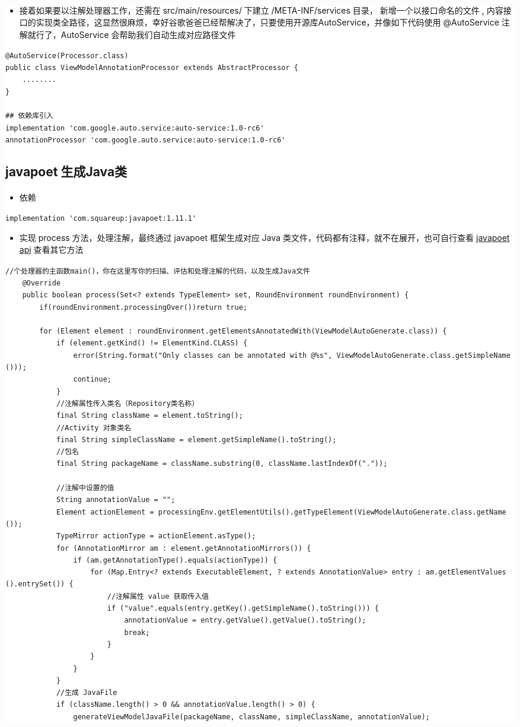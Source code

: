 - 接着如果要以注解处理器工作，还需在 src/main/resources/ 下建立 /META-INF/services 目录， 新增一个以接口命名的文件 , 内容接口的实现类全路径，这显然很麻烦，幸好谷歌爸爸已经帮解决了，只要使用开源库AutoService，并像如下代码使用
@AutoService 注解就行了，AutoService 会帮助我们自动生成对应路径文件

```
@AutoService(Processor.class)
public class ViewModelAnnotationProcessor extends AbstractProcessor {
    ........
}

## 依赖库引入
implementation 'com.google.auto.service:auto-service:1.0-rc6'
annotationProcessor 'com.google.auto.service:auto-service:1.0-rc6'
```


## javapoet 生成Java类

- 依赖
```
implementation 'com.squareup:javapoet:1.11.1'
```
- 实现 process 方法，处理注解，最终通过 javapoet 框架生成对应 Java 类文件，代码都有注释，就不在展开，也可自行查看 [javapoet api](https://square.github.io/javapoet/1.x/javapoet/) 查看其它方法

```
//个处理器的主函数main()，你在这里写你的扫描、评估和处理注解的代码，以及生成Java文件
    @Override
    public boolean process(Set<? extends TypeElement> set, RoundEnvironment roundEnvironment) {
        if(roundEnvironment.processingOver())return true;

        for (Element element : roundEnvironment.getElementsAnnotatedWith(ViewModelAutoGenerate.class)) {
            if (element.getKind() != ElementKind.CLASS) {
                error(String.format("Only classes can be annotated with @%s", ViewModelAutoGenerate.class.getSimpleName()));
                continue;
            }
            //注解属性传入类名（Repository类名称）
            final String className = element.toString();
            //Activity 对象类名
            final String simpleClassName = element.getSimpleName().toString();
            //包名
            final String packageName = className.substring(0, className.lastIndexOf("."));

            //注解中设置的值
            String annotationValue = "";
            Element actionElement = processingEnv.getElementUtils().getTypeElement(ViewModelAutoGenerate.class.getName());
            TypeMirror actionType = actionElement.asType();
            for (AnnotationMirror am : element.getAnnotationMirrors()) {
                if (am.getAnnotationType().equals(actionType)) {
                    for (Map.Entry<? extends ExecutableElement, ? extends AnnotationValue> entry : am.getElementValues().entrySet()) {
                        //注解属性 value 获取传入值
                        if ("value".equals(entry.getKey().getSimpleName().toString())) {
                            annotationValue = entry.getValue().getValue().toString();
                            break;
                        }
                    }
                }
            }
            //生成 JavaFile
            if (className.length() > 0 && annotationValue.length() > 0) {
                generateViewModelJavaFile(packageName, className, simpleClassName, annotationValue);
```